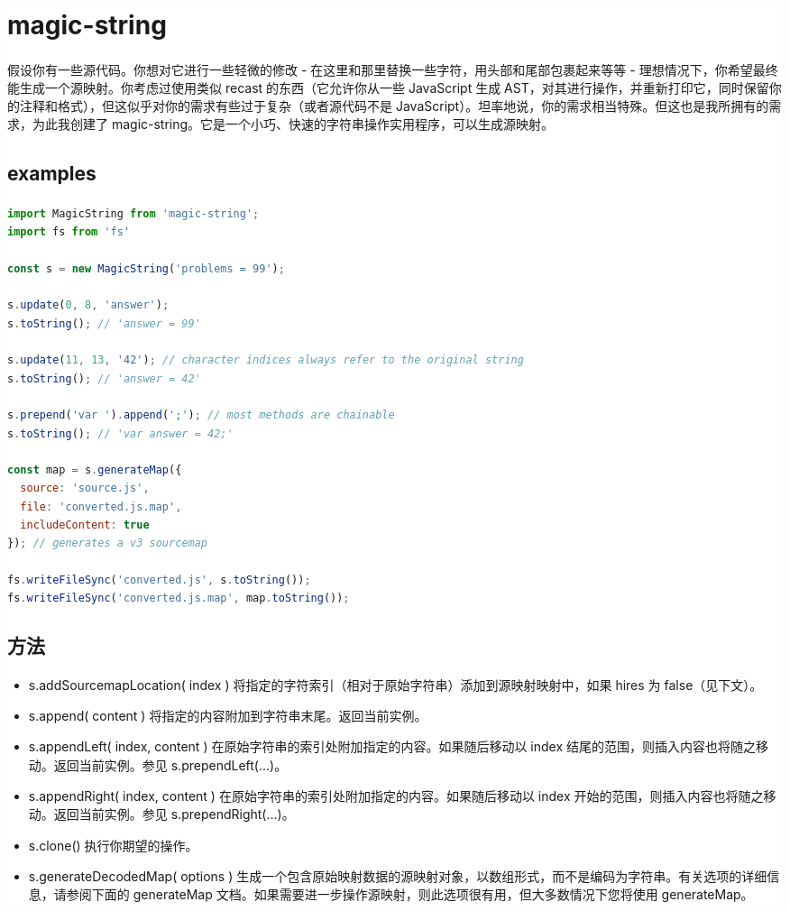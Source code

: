 
# magic-string

假设你有一些源代码。你想对它进行一些轻微的修改 - 在这里和那里替换一些字符，用头部和尾部包裹起来等等 - 理想情况下，你希望最终能生成一个源映射。你考虑过使用类似 recast 的东西（它允许你从一些 JavaScript 生成 AST，对其进行操作，并重新打印它，同时保留你的注释和格式），但这似乎对你的需求有些过于复杂（或者源代码不是 JavaScript）。坦率地说，你的需求相当特殊。但这也是我所拥有的需求，为此我创建了 magic-string。它是一个小巧、快速的字符串操作实用程序，可以生成源映射。

## examples

```js
import MagicString from 'magic-string';
import fs from 'fs'

const s = new MagicString('problems = 99');

s.update(0, 8, 'answer');
s.toString(); // 'answer = 99'

s.update(11, 13, '42'); // character indices always refer to the original string
s.toString(); // 'answer = 42'

s.prepend('var ').append(';'); // most methods are chainable
s.toString(); // 'var answer = 42;'

const map = s.generateMap({
  source: 'source.js',
  file: 'converted.js.map',
  includeContent: true
}); // generates a v3 sourcemap

fs.writeFileSync('converted.js', s.toString());
fs.writeFileSync('converted.js.map', map.toString());
```

## 方法

- s.addSourcemapLocation( index )
将指定的字符索引（相对于原始字符串）添加到源映射映射中，如果 hires 为 false（见下文）。

- s.append( content )
将指定的内容附加到字符串末尾。返回当前实例。

- s.appendLeft( index, content )
在原始字符串的索引处附加指定的内容。如果随后移动以 index 结尾的范围，则插入内容也将随之移动。返回当前实例。参见 s.prependLeft(...)。

- s.appendRight( index, content )
在原始字符串的索引处附加指定的内容。如果随后移动以 index 开始的范围，则插入内容也将随之移动。返回当前实例。参见 s.prependRight(...)。

- s.clone()
执行你期望的操作。

- s.generateDecodedMap( options )
生成一个包含原始映射数据的源映射对象，以数组形式，而不是编码为字符串。有关选项的详细信息，请参阅下面的 generateMap 文档。如果需要进一步操作源映射，则此选项很有用，但大多数情况下您将使用 generateMap。
